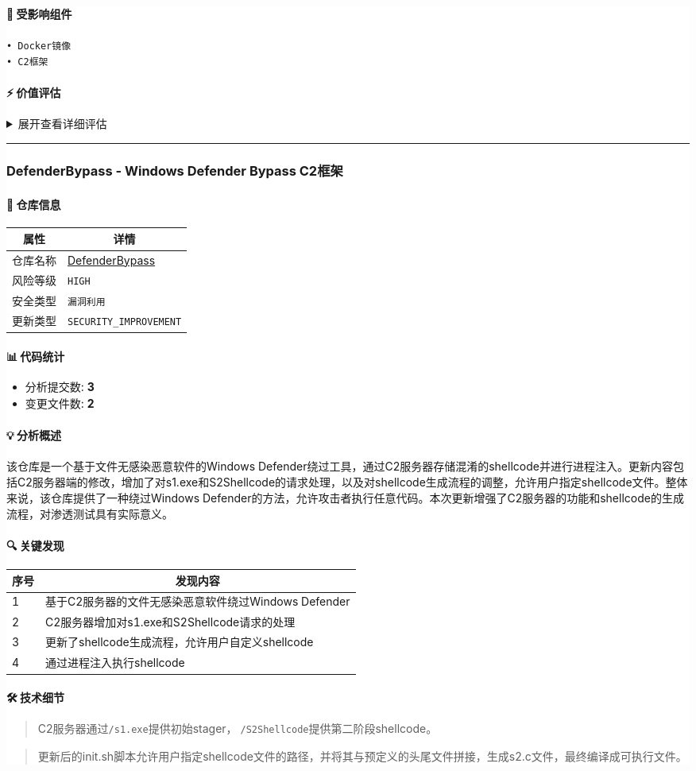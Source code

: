 #### 🎯 受影响组件

```
• Docker镜像
• C2框架
```

#### ⚡ 价值评估

<details><summary>展开查看详细评估</summary></details>

---

### DefenderBypass - Windows Defender Bypass C2框架

#### 📌 仓库信息

| 属性 | 详情 |
|------|------|
| 仓库名称 | [DefenderBypass](https://github.com/noahostle/DefenderBypass) |
| 风险等级 | `HIGH` |
| 安全类型 | `漏洞利用` |
| 更新类型 | `SECURITY_IMPROVEMENT` |

#### 📊 代码统计

- 分析提交数: **3**
- 变更文件数: **2**

#### 💡 分析概述

该仓库是一个基于文件无感染恶意软件的Windows Defender绕过工具，通过C2服务器存储混淆的shellcode并进行进程注入。更新内容包括C2服务器端的修改，增加了对s1.exe和S2Shellcode的请求处理，以及对shellcode生成流程的调整，允许用户指定shellcode文件。整体来说，该仓库提供了一种绕过Windows Defender的方法，允许攻击者执行任意代码。本次更新增强了C2服务器的功能和shellcode的生成流程，对渗透测试具有实际意义。

#### 🔍 关键发现

| 序号 | 发现内容 |
|------|----------|
| 1 | 基于C2服务器的文件无感染恶意软件绕过Windows Defender |
| 2 | C2服务器增加对s1.exe和S2Shellcode请求的处理 |
| 3 | 更新了shellcode生成流程，允许用户自定义shellcode |
| 4 | 通过进程注入执行shellcode |

#### 🛠️ 技术细节

> C2服务器通过`/s1.exe`提供初始stager， `/S2Shellcode`提供第二阶段shellcode。

> 更新后的init.sh脚本允许用户指定shellcode文件的路径，并将其与预定义的头尾文件拼接，生成s2.c文件，最终编译成可执行文件。
